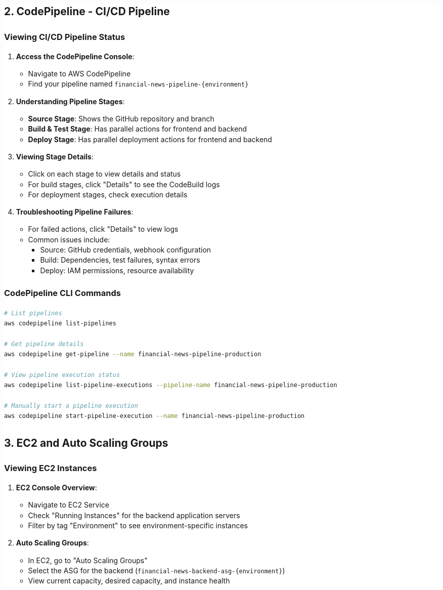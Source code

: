 ## 2. CodePipeline - CI/CD Pipeline

### Viewing CI/CD Pipeline Status
1. **Access the CodePipeline Console**:
   - Navigate to AWS CodePipeline
   - Find your pipeline named `financial-news-pipeline-{environment}`

2. **Understanding Pipeline Stages**:
   - **Source Stage**: Shows the GitHub repository and branch
   - **Build & Test Stage**: Has parallel actions for frontend and backend
   - **Deploy Stage**: Has parallel deployment actions for frontend and backend

3. **Viewing Stage Details**:
   - Click on each stage to view details and status
   - For build stages, click "Details" to see the CodeBuild logs
   - For deployment stages, check execution details

4. **Troubleshooting Pipeline Failures**:
   - For failed actions, click "Details" to view logs
   - Common issues include:
     - Source: GitHub credentials, webhook configuration
     - Build: Dependencies, test failures, syntax errors
     - Deploy: IAM permissions, resource availability

### CodePipeline CLI Commands
```bash
# List pipelines
aws codepipeline list-pipelines

# Get pipeline details
aws codepipeline get-pipeline --name financial-news-pipeline-production

# View pipeline execution status
aws codepipeline list-pipeline-executions --pipeline-name financial-news-pipeline-production

# Manually start a pipeline execution
aws codepipeline start-pipeline-execution --name financial-news-pipeline-production
```

## 3. EC2 and Auto Scaling Groups

### Viewing EC2 Instances
1. **EC2 Console Overview**:
   - Navigate to EC2 Service
   - Check "Running Instances" for the backend application servers
   - Filter by tag "Environment" to see environment-specific instances

2. **Auto Scaling Groups**:
   - In EC2, go to "Auto Scaling Groups"
   - Select the ASG for the backend (`financial-news-backend-asg-{environment}`)
   - View current capacity, desired capacity, and instance health
